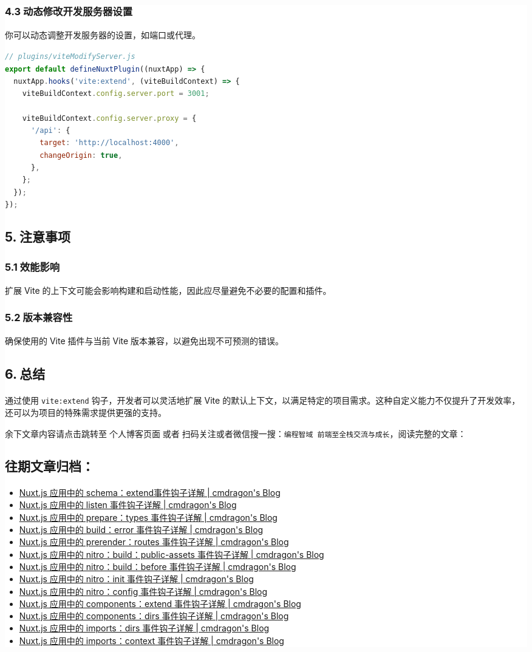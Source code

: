 ### 4.3 动态修改开发服务器设置

你可以动态调整开发服务器的设置，如端口或代理。

```javascript
// plugins/viteModifyServer.js
export default defineNuxtPlugin((nuxtApp) => {
  nuxtApp.hooks('vite:extend', (viteBuildContext) => {
    viteBuildContext.config.server.port = 3001;

    viteBuildContext.config.server.proxy = {
      '/api': {
        target: 'http://localhost:4000',
        changeOrigin: true,
      },
    };
  });
});
```

## 5. 注意事项

### 5.1 效能影响

扩展 Vite 的上下文可能会影响构建和启动性能，因此应尽量避免不必要的配置和插件。

### 5.2 版本兼容性

确保使用的 Vite 插件与当前 Vite 版本兼容，以避免出现不可预测的错误。

## 6. 总结

通过使用 `vite:extend` 钩子，开发者可以灵活地扩展 Vite 的默认上下文，以满足特定的项目需求。这种自定义能力不仅提升了开发效率，还可以为项目的特殊需求提供更强的支持。

余下文章内容请点击跳转至 个人博客页面 或者 扫码关注或者微信搜一搜：`编程智域 前端至全栈交流与成长`，阅读完整的文章：

## 往期文章归档：

- [Nuxt.js 应用中的 schema：extend事件钩子详解 | cmdragon's Blog](https://blog.cmdragon.cn/posts/b1d6a0b2258a699dc8415d298eecab45/)
- [Nuxt.js 应用中的 listen 事件钩子详解 | cmdragon's Blog](https://blog.cmdragon.cn/posts/59f320ae722d9803c0c4eb42ccb295b2/)
- [Nuxt.js 应用中的 prepare：types 事件钩子详解 | cmdragon's Blog](https://blog.cmdragon.cn/posts/68419c6dd94db64cbb46673ab19a5146/)
- [Nuxt.js 应用中的 build：error 事件钩子详解 | cmdragon's Blog](https://blog.cmdragon.cn/posts/4a5e09829cf63001943fc481d69e01e0/)
- [Nuxt.js 应用中的 prerender：routes 事件钩子详解 | cmdragon's Blog](https://blog.cmdragon.cn/posts/7a11deaf9e3d140fd18d7ad3cde4b9d7/)
- [Nuxt.js 应用中的 nitro：build：public-assets 事件钩子详解 | cmdragon's Blog](https://blog.cmdragon.cn/posts/271508b42bc005f41e4fa31830a84e83/)
- [Nuxt.js 应用中的 nitro：build：before 事件钩子详解 | cmdragon's Blog](https://blog.cmdragon.cn/posts/a2820600faa85b49967d91cb7617c284/)
- [Nuxt.js 应用中的 nitro：init 事件钩子详解 | cmdragon's Blog](https://blog.cmdragon.cn/posts/a8d7636d5643bafcee2bcc1767dcfa3b/)
- [Nuxt.js 应用中的 nitro：config 事件钩子详解 | cmdragon's Blog](https://blog.cmdragon.cn/posts/927aa434dc4886c8c357c9000e072b19/)
- [Nuxt.js 应用中的 components：extend 事件钩子详解 | cmdragon's Blog](https://blog.cmdragon.cn/posts/1189b069abd2cfe9869abbbb4f7f340b/)
- [Nuxt.js 应用中的 components：dirs 事件钩子详解 | cmdragon's Blog](https://blog.cmdragon.cn/posts/06467028093d81da701fced5b84150cb/)
- [Nuxt.js 应用中的 imports：dirs 事件钩子详解 | cmdragon's Blog](https://blog.cmdragon.cn/posts/d59459d9a47584d99ecdca9732024835/)
- [Nuxt.js 应用中的 imports：context 事件钩子详解 | cmdragon's Blog](https://blog.cmdragon.cn/posts/e94c7e1071e2541e95713c53eafd79ef/)